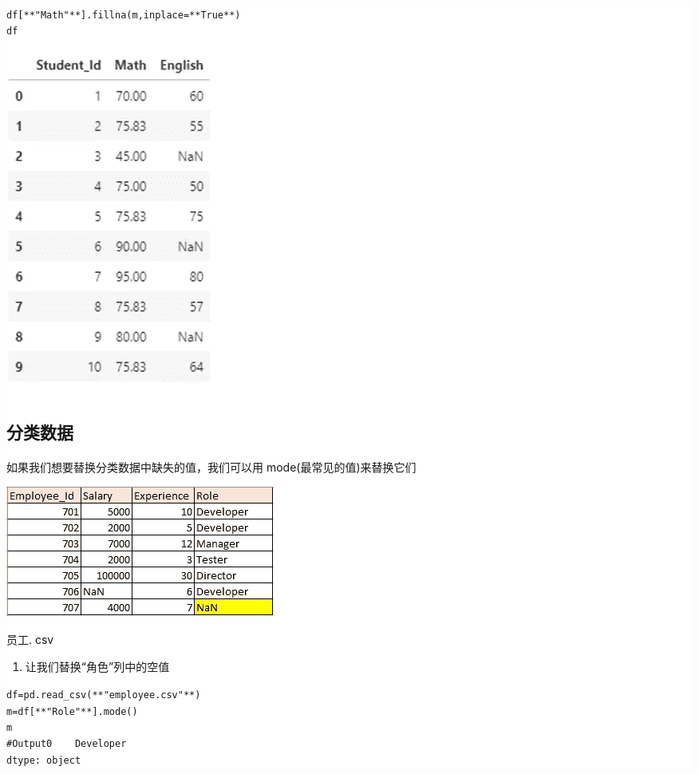 ```
df[**"Math"**].fillna(m,inplace=**True**)
df
```

![](img/c40b339f1dbac85463be88e0d0dce900.png)

## 分类数据

如果我们想要替换分类数据中缺失的值，我们可以用 mode(最常见的值)来替换它们

![](img/6ac4b81cd78ff45b967332d943790771.png)

员工. csv

1.  让我们替换“角色”列中的空值

```
df=pd.read_csv(**"employee.csv"**)
m=df[**"Role"**].mode()
m
#Output0    Developer
dtype: object
```
